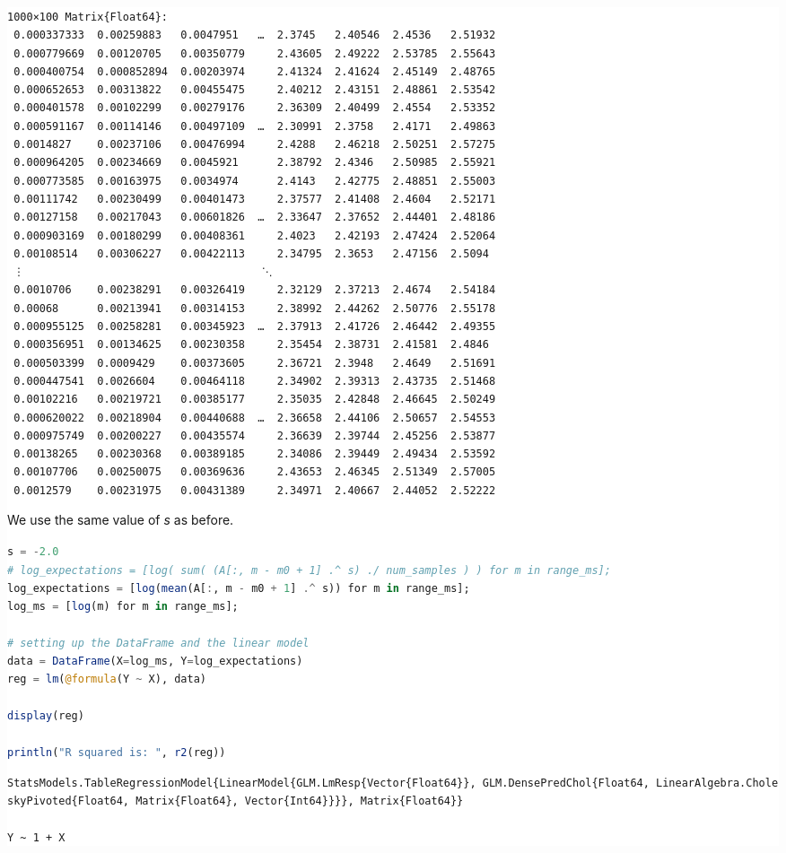 


    1000×100 Matrix{Float64}:
     0.000337333  0.00259883   0.0047951   …  2.3745   2.40546  2.4536   2.51932
     0.000779669  0.00120705   0.00350779     2.43605  2.49222  2.53785  2.55643
     0.000400754  0.000852894  0.00203974     2.41324  2.41624  2.45149  2.48765
     0.000652653  0.00313822   0.00455475     2.40212  2.43151  2.48861  2.53542
     0.000401578  0.00102299   0.00279176     2.36309  2.40499  2.4554   2.53352
     0.000591167  0.00114146   0.00497109  …  2.30991  2.3758   2.4171   2.49863
     0.0014827    0.00237106   0.00476994     2.4288   2.46218  2.50251  2.57275
     0.000964205  0.00234669   0.0045921      2.38792  2.4346   2.50985  2.55921
     0.000773585  0.00163975   0.0034974      2.4143   2.42775  2.48851  2.55003
     0.00111742   0.00230499   0.00401473     2.37577  2.41408  2.4604   2.52171
     0.00127158   0.00217043   0.00601826  …  2.33647  2.37652  2.44401  2.48186
     0.000903169  0.00180299   0.00408361     2.4023   2.42193  2.47424  2.52064
     0.00108514   0.00306227   0.00422113     2.34795  2.3653   2.47156  2.5094
     ⋮                                     ⋱                             
     0.0010706    0.00238291   0.00326419     2.32129  2.37213  2.4674   2.54184
     0.00068      0.00213941   0.00314153     2.38992  2.44262  2.50776  2.55178
     0.000955125  0.00258281   0.00345923  …  2.37913  2.41726  2.46442  2.49355
     0.000356951  0.00134625   0.00230358     2.35454  2.38731  2.41581  2.4846
     0.000503399  0.0009429    0.00373605     2.36721  2.3948   2.4649   2.51691
     0.000447541  0.0026604    0.00464118     2.34902  2.39313  2.43735  2.51468
     0.00102216   0.00219721   0.00385177     2.35035  2.42848  2.46645  2.50249
     0.000620022  0.00218904   0.00440688  …  2.36658  2.44106  2.50657  2.54553
     0.000975749  0.00200227   0.00435574     2.36639  2.39744  2.45256  2.53877
     0.00138265   0.00230368   0.00389185     2.34086  2.39449  2.49434  2.53592
     0.00107706   0.00250075   0.00369636     2.43653  2.46345  2.51349  2.57005
     0.0012579    0.00231975   0.00431389     2.34971  2.40667  2.44052  2.52222



We use the same value of $s$ as before.


```julia
s = -2.0
# log_expectations = [log( sum( (A[:, m - m0 + 1] .^ s) ./ num_samples ) ) for m in range_ms];
log_expectations = [log(mean(A[:, m - m0 + 1] .^ s)) for m in range_ms];
log_ms = [log(m) for m in range_ms];
    
# setting up the DataFrame and the linear model
data = DataFrame(X=log_ms, Y=log_expectations)
reg = lm(@formula(Y ~ X), data)

display(reg)

println("R squared is: ", r2(reg))
```


    StatsModels.TableRegressionModel{LinearModel{GLM.LmResp{Vector{Float64}}, GLM.DensePredChol{Float64, LinearAlgebra.CholeskyPivoted{Float64, Matrix{Float64}, Vector{Int64}}}}, Matrix{Float64}}
    
    Y ~ 1 + X
    